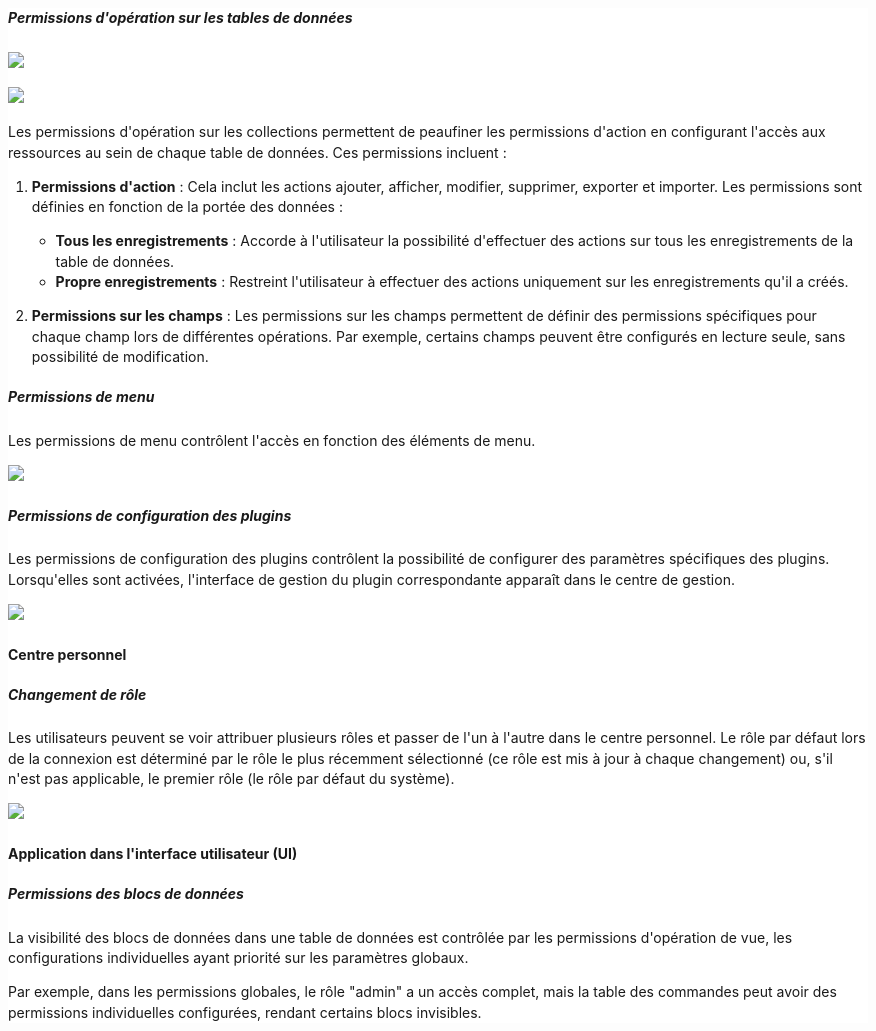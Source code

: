 ##### **Permissions d'opération sur les tables de données**

![](https://static-docs.nocobase.com/6a6e0281391cecdea5b5218e6173c5d7.png)

![](https://static-docs.nocobase.com/9814140434ff9e1bf028a6c282a5a165.png)

Les permissions d'opération sur les collections permettent de peaufiner les permissions d'action en configurant l'accès aux ressources au sein de chaque table de données. Ces permissions incluent :

1. **Permissions d'action** : Cela inclut les actions ajouter, afficher, modifier, supprimer, exporter et importer. Les permissions sont définies en fonction de la portée des données :
   - **Tous les enregistrements** : Accorde à l'utilisateur la possibilité d'effectuer des actions sur tous les enregistrements de la table de données.
   - **Propre enregistrements** : Restreint l'utilisateur à effectuer des actions uniquement sur les enregistrements qu'il a créés.

2. **Permissions sur les champs** : Les permissions sur les champs permettent de définir des permissions spécifiques pour chaque champ lors de différentes opérations. Par exemple, certains champs peuvent être configurés en lecture seule, sans possibilité de modification.

##### **Permissions de menu**

Les permissions de menu contrôlent l'accès en fonction des éléments de menu.

![](https://static-docs.nocobase.com/28eddfc843d27641162d9129e3b6e33f.png)

##### **Permissions de configuration des plugins**

Les permissions de configuration des plugins contrôlent la possibilité de configurer des paramètres spécifiques des plugins. Lorsqu'elles sont activées, l'interface de gestion du plugin correspondante apparaît dans le centre de gestion.

![](https://static-docs.nocobase.com/5a742ae20a9de93dc2722468b9fd7475.png)

#### **Centre personnel**

##### **Changement de rôle**

Les utilisateurs peuvent se voir attribuer plusieurs rôles et passer de l'un à l'autre dans le centre personnel. Le rôle par défaut lors de la connexion est déterminé par le rôle le plus récemment sélectionné (ce rôle est mis à jour à chaque changement) ou, s'il n'est pas applicable, le premier rôle (le rôle par défaut du système).

![](https://static-docs.nocobase.com/e331d11ec1ca3b8b7e0472105b167819.png)

#### **Application dans l'interface utilisateur (UI)**

##### **Permissions des blocs de données**

La visibilité des blocs de données dans une table de données est contrôlée par les permissions d'opération de vue, les configurations individuelles ayant priorité sur les paramètres globaux.

Par exemple, dans les permissions globales, le rôle "admin" a un accès complet, mais la table des commandes peut avoir des permissions individuelles configurées, rendant certains blocs invisibles.

